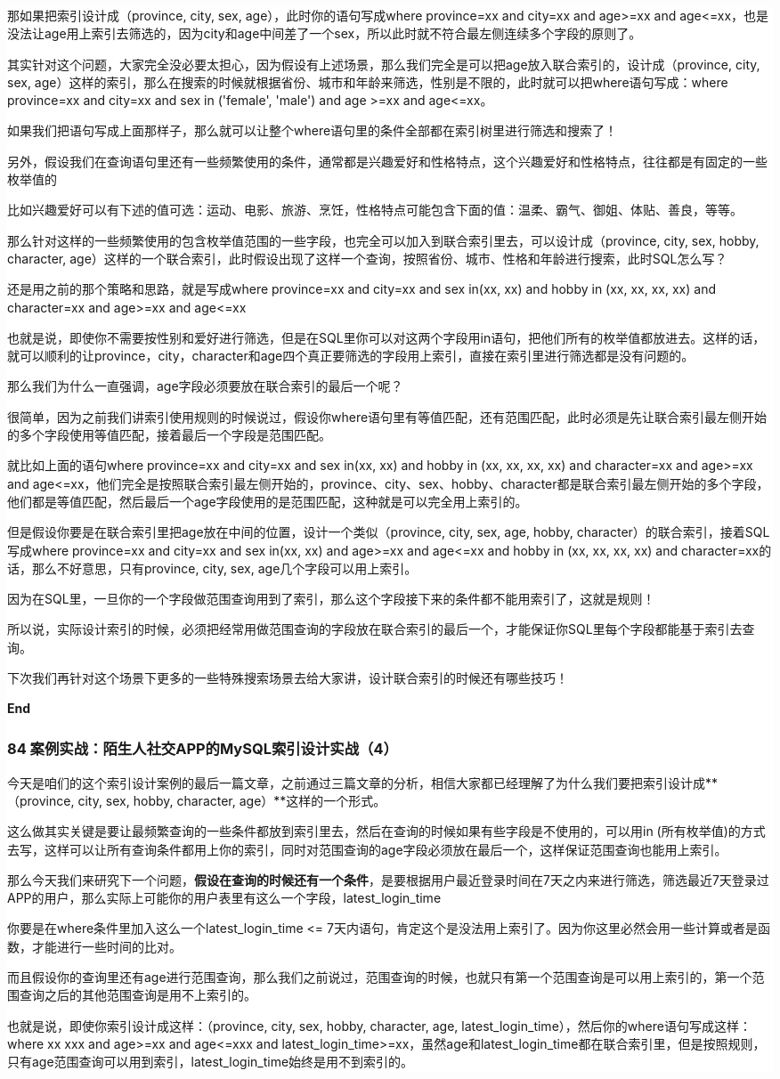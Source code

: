 那如果把索引设计成（province, city, sex, age），此时你的语句写成where province=xx and city=xx and age>=xx and age<=xx，也是没法让age用上索引去筛选的，因为city和age中间差了一个sex，所以此时就不符合最左侧连续多个字段的原则了。

其实针对这个问题，大家完全没必要太担心，因为假设有上述场景，那么我们完全是可以把age放入联合索引的，设计成（province, city, sex, age）这样的索引，那么在搜索的时候就根据省份、城市和年龄来筛选，性别是不限的，此时就可以把where语句写成：where province=xx and city=xx and sex in ('female', 'male') and age >=xx and age<=xx。

如果我们把语句写成上面那样子，那么就可以让整个where语句里的条件全部都在索引树里进行筛选和搜索了！

另外，假设我们在查询语句里还有一些频繁使用的条件，通常都是兴趣爱好和性格特点，这个兴趣爱好和性格特点，往往都是有固定的一些枚举值的

比如兴趣爱好可以有下述的值可选：运动、电影、旅游、烹饪，性格特点可能包含下面的值：温柔、霸气、御姐、体贴、善良，等等。

那么针对这样的一些频繁使用的包含枚举值范围的一些字段，也完全可以加入到联合索引里去，可以设计成（province, city, sex, hobby, character, age）这样的一个联合索引，此时假设出现了这样一个查询，按照省份、城市、性格和年龄进行搜索，此时SQL怎么写？

还是用之前的那个策略和思路，就是写成where province=xx and city=xx and sex in(xx, xx) and hobby in (xx, xx, xx, xx) and character=xx and age>=xx and age<=xx

也就是说，即使你不需要按性别和爱好进行筛选，但是在SQL里你可以对这两个字段用in语句，把他们所有的枚举值都放进去。这样的话，就可以顺利的让province，city，character和age四个真正要筛选的字段用上索引，直接在索引里进行筛选都是没有问题的。

那么我们为什么一直强调，age字段必须要放在联合索引的最后一个呢？

很简单，因为之前我们讲索引使用规则的时候说过，假设你where语句里有等值匹配，还有范围匹配，此时必须是先让联合索引最左侧开始的多个字段使用等值匹配，接着最后一个字段是范围匹配。

就比如上面的语句where province=xx and city=xx and sex in(xx, xx) and hobby in (xx, xx, xx, xx) and character=xx and age>=xx and age<=xx，他们完全是按照联合索引最左侧开始的，province、city、sex、hobby、character都是联合索引最左侧开始的多个字段，他们都是等值匹配，然后最后一个age字段使用的是范围匹配，这种就是可以完全用上索引的。

但是假设你要是在联合索引里把age放在中间的位置，设计一个类似（province, city, sex, age, hobby, character）的联合索引，接着SQL写成where province=xx and city=xx and sex in(xx, xx) and age>=xx and age<=xx and hobby in (xx, xx, xx, xx) and character=xx的话，那么不好意思，只有province, city, sex, age几个字段可以用上索引。

因为在SQL里，一旦你的一个字段做范围查询用到了索引，那么这个字段接下来的条件都不能用索引了，这就是规则！

所以说，实际设计索引的时候，必须把经常用做范围查询的字段放在联合索引的最后一个，才能保证你SQL里每个字段都能基于索引去查询。

下次我们再针对这个场景下更多的一些特殊搜索场景去给大家讲，设计联合索引的时候还有哪些技巧！

**End**

### 84 案例实战：陌生人社交APP的MySQL索引设计实战（4）

今天是咱们的这个索引设计案例的最后一篇文章，之前通过三篇文章的分析，相信大家都已经理解了为什么我们要把索引设计成**（province, city, sex, hobby, character, age）**这样的一个形式。

这么做其实关键是要让最频繁查询的一些条件都放到索引里去，然后在查询的时候如果有些字段是不使用的，可以用in (所有枚举值)的方式去写，这样可以让所有查询条件都用上你的索引，同时对范围查询的age字段必须放在最后一个，这样保证范围查询也能用上索引。

那么今天我们来研究下一个问题，**假设在查询的时候还有一个条件**，是要根据用户最近登录时间在7天之内来进行筛选，筛选最近7天登录过APP的用户，那么实际上可能你的用户表里有这么一个字段，latest_login_time

你要是在where条件里加入这么一个latest_login_time <= 7天内语句，肯定这个是没法用上索引了。因为你这里必然会用一些计算或者是函数，才能进行一些时间的比对。

而且假设你的查询里还有age进行范围查询，那么我们之前说过，范围查询的时候，也就只有第一个范围查询是可以用上索引的，第一个范围查询之后的其他范围查询是用不上索引的。

也就是说，即使你索引设计成这样：（province, city, sex, hobby, character, age, latest_login_time），然后你的where语句写成这样：where xx xxx and age>=xx and age<=xxx and latest_login_time>=xx，虽然age和latest_login_time都在联合索引里，但是按照规则，只有age范围查询可以用到索引，latest_login_time始终是用不到索引的。
